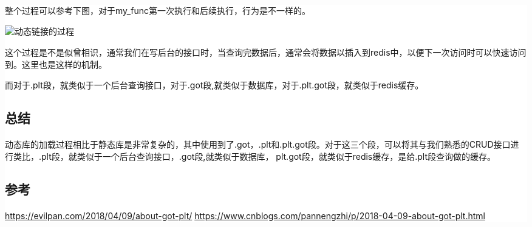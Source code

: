 整个过程可以参考下图，对于my_func第一次执行和后续执行，行为是不一样的。

![动态链接的过程](https://github.com/zgjsxx/static-img-repo/raw/main/blog/Linux/compile/got_plt/got_plt.png)


这个过程是不是似曾相识，通常我们在写后台的接口时，当查询完数据后，通常会将数据以插入到redis中，以便下一次访问时可以快速访问到。这里也是这样的机制。

而对于.plt段，就类似于一个后台查询接口，对于.got段,就类似于数据库，对于.plt.got段，就类似于redis缓存。

## 总结
动态库的加载过程相比于静态库是非常复杂的，其中使用到了.got，.plt和.plt.got段。对于这三个段，可以将其与我们熟悉的CRUD接口进行类比，.plt段，就类似于一个后台查询接口，.got段,就类似于数据库， plt.got段，就类似于redis缓存，是给.plt段查询做的缓存。


## 参考

https://evilpan.com/2018/04/09/about-got-plt/
https://www.cnblogs.com/pannengzhi/p/2018-04-09-about-got-plt.html